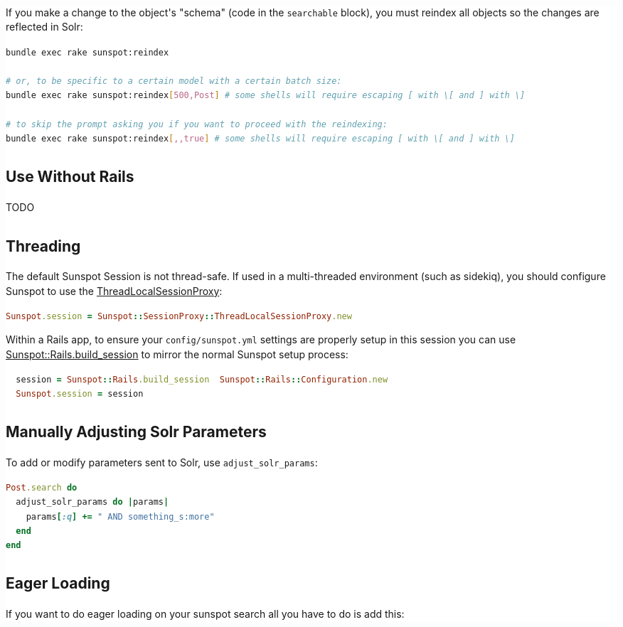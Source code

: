 If you make a change to the object's "schema" (code in the `searchable` block),
you must reindex all objects so the changes are reflected in Solr:

```bash
bundle exec rake sunspot:reindex

# or, to be specific to a certain model with a certain batch size:
bundle exec rake sunspot:reindex[500,Post] # some shells will require escaping [ with \[ and ] with \]

# to skip the prompt asking you if you want to proceed with the reindexing:
bundle exec rake sunspot:reindex[,,true] # some shells will require escaping [ with \[ and ] with \]
```

## Use Without Rails

TODO

## Threading

The default Sunspot Session is not thread-safe. If used in a multi-threaded
environment (such as sidekiq), you should configure Sunspot to use the
[ThreadLocalSessionProxy](http://sunspot.github.io/sunspot/docs/Sunspot/SessionProxy/ThreadLocalSessionProxy.html):

```ruby
Sunspot.session = Sunspot::SessionProxy::ThreadLocalSessionProxy.new
```

Within a Rails app, to ensure your `config/sunspot.yml` settings are properly setup in this session you can use  [Sunspot::Rails.build_session](http://sunspot.github.io/sunspot/docs/Sunspot/Rails.html#build_session-class_method) to mirror the normal Sunspot setup process:
```ruby
  session = Sunspot::Rails.build_session  Sunspot::Rails::Configuration.new
  Sunspot.session = session
```

## Manually Adjusting Solr Parameters

To add or modify parameters sent to Solr, use `adjust_solr_params`:

```ruby
Post.search do
  adjust_solr_params do |params|
    params[:q] += " AND something_s:more"
  end
end
```

## Eager Loading

If you want to do eager loading on your sunspot search all you have to do is add this:
